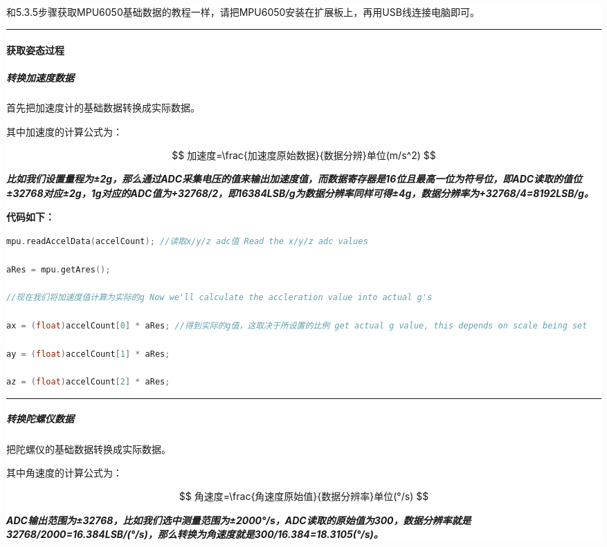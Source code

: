  

和5.3.5步骤获取MPU6050基础数据的教程一样，请把MPU6050安装在扩展板上，再用USB线连接电脑即可。

------



####  **获取姿态过程**

##### **转换加速度数据**

首先把加速度计的基础数据转换成实际数据。

其中加速度的计算公式为：



$$
加速度=\frac{加速度原始数据}{数据分辨}单位(m/s^2)
$$



***比如我们设置量程为±2g，那么通过ADC采集电压的值来输出加速度值，而数据寄存器是16位且最高一位为符号位，即ADC读取的值位±32768对应±2g，1g对应的ADC值为+32768/2，即16384LSB/g为数据分辨率同样可得±4g，数据分辨率为+32768/4=8192LSB/g。***

**代码如下：**

```c++
mpu.readAccelData(accelCount); //读取x/y/z adc值 Read the x/y/z adc values

aRes = mpu.getAres();

//现在我们将加速度值计算为实际的g Now we'll calculate the accleration value into actual g's	

ax = (float)accelCount[0] * aRes; //得到实际的g值，这取决于所设置的比例 get actual g value, this depends on scale being set

ay = (float)accelCount[1] * aRes;

az = (float)accelCount[2] * aRes;
```

------



##### **转换陀螺仪数据**

把陀螺仪的基础数据转换成实际数据。

其中角速度的计算公式为：



$$
角速度=\frac{角速度原始值}{数据分辨率}单位(°/s)
$$



***ADC输出范围为±32768，比如我们选中测量范围为±2000°/s，ADC读取的原始值为300，数据分辨率就是32768/2000=16.384LSB/(°/s)，那么转换为角速度就是300/16.384=18.3105(°/s)。***
